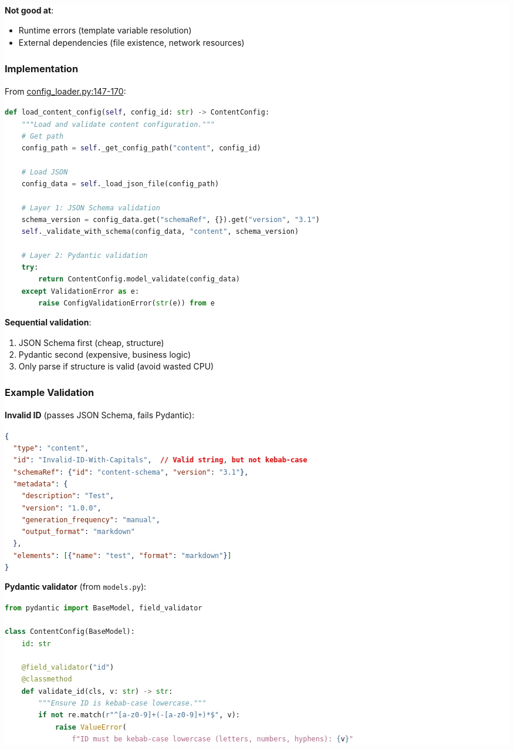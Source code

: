 **Not good at**:
- Runtime errors (template variable resolution)
- External dependencies (file existence, network resources)

### Implementation

From [config_loader.py:147-170](../../src/chora_compose/core/config_loader.py#L147-L170):

```python
def load_content_config(self, config_id: str) -> ContentConfig:
    """Load and validate content configuration."""
    # Get path
    config_path = self._get_config_path("content", config_id)

    # Load JSON
    config_data = self._load_json_file(config_path)

    # Layer 1: JSON Schema validation
    schema_version = config_data.get("schemaRef", {}).get("version", "3.1")
    self._validate_with_schema(config_data, "content", schema_version)

    # Layer 2: Pydantic validation
    try:
        return ContentConfig.model_validate(config_data)
    except ValidationError as e:
        raise ConfigValidationError(str(e)) from e
```

**Sequential validation**:
1. JSON Schema first (cheap, structure)
2. Pydantic second (expensive, business logic)
3. Only parse if structure is valid (avoid wasted CPU)

### Example Validation

**Invalid ID** (passes JSON Schema, fails Pydantic):

```json
{
  "type": "content",
  "id": "Invalid-ID-With-Capitals",  // Valid string, but not kebab-case
  "schemaRef": {"id": "content-schema", "version": "3.1"},
  "metadata": {
    "description": "Test",
    "version": "1.0.0",
    "generation_frequency": "manual",
    "output_format": "markdown"
  },
  "elements": [{"name": "test", "format": "markdown"}]
}
```

**Pydantic validator** (from `models.py`):

```python
from pydantic import BaseModel, field_validator

class ContentConfig(BaseModel):
    id: str

    @field_validator("id")
    @classmethod
    def validate_id(cls, v: str) -> str:
        """Ensure ID is kebab-case lowercase."""
        if not re.match(r"^[a-z0-9]+(-[a-z0-9]+)*$", v):
            raise ValueError(
                f"ID must be kebab-case lowercase (letters, numbers, hyphens): {v}"
```